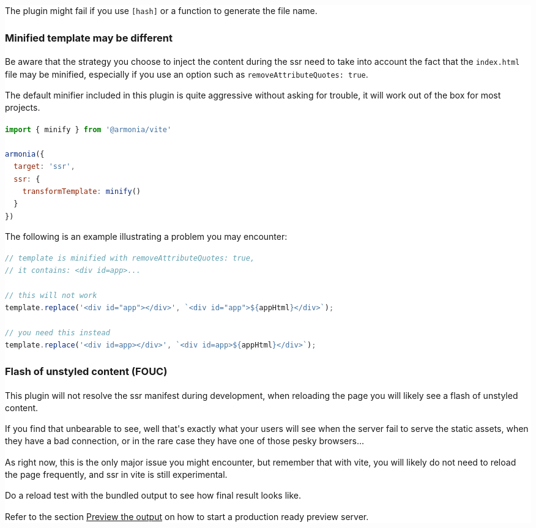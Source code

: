 The plugin might fail if you use `[hash]` or a function to generate the file name.

### Minified template may be different

Be aware that the strategy you choose to inject the content during the ssr need to take into account the fact that the `index.html` file may be minified, especially if you use an option such as `removeAttributeQuotes: true`.

The default minifier included in this plugin is quite aggressive without asking for trouble, it will work out of the box for most projects.

```js
import { minify } from '@armonia/vite'

armonia({
  target: 'ssr',
  ssr: {
    transformTemplate: minify()
  }
})
```

The following is an example illustrating a problem you may encounter:

```js
// template is minified with removeAttributeQuotes: true,
// it contains: <div id=app>...

// this will not work
template.replace('<div id="app"></div>', `<div id="app">${appHtml}</div>`);

// you need this instead
template.replace('<div id=app></div>', `<div id=app>${appHtml}</div>`);
```

### Flash of unstyled content (FOUC)

This plugin will not resolve the ssr manifest during development, when reloading the page you will likely see a flash of unstyled content.

If you find that unbearable to see, well that's exactly what your users will see when the server fail to serve the static assets, when they have a bad connection, or in the rare case they have one of those pesky browsers...

As right now, this is the only major issue you might encounter, but remember that with vite, you will likely do not need to reload the page frequently, and ssr in vite is still experimental.

Do a reload test with the bundled output to see how final result looks like.

Refer to the section [Preview the output](#preview-the-output) on how to start a production ready preview server.
